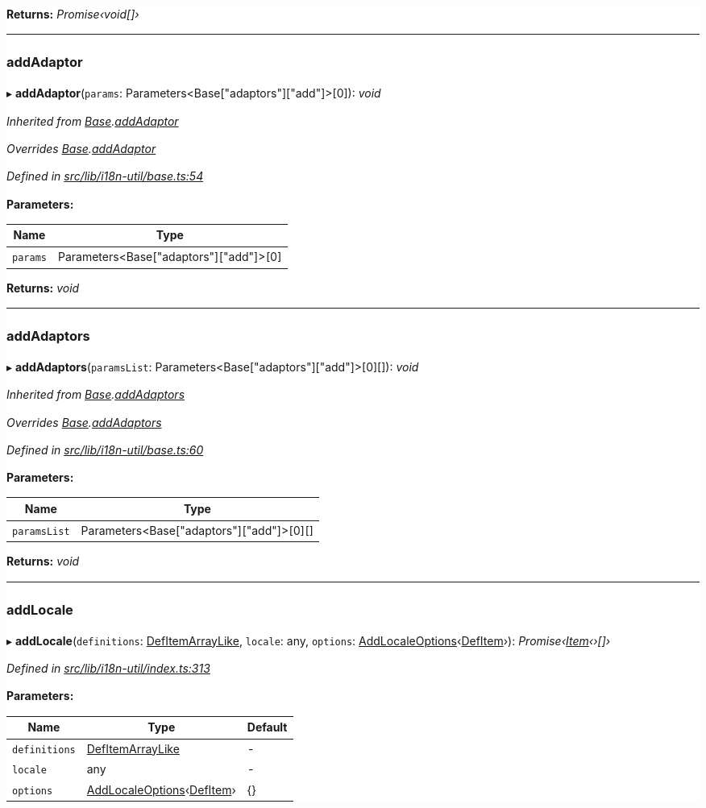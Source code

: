 **Returns:** *Promise‹void[]›*

___

###  addAdaptor

▸ **addAdaptor**(`params`: Parameters<Base["adaptors"]["add"]>[0]): *void*

*Inherited from [Base](base.md).[addAdaptor](base.md#addadaptor)*

*Overrides [Base](base.md).[addAdaptor](base.md#addadaptor)*

*Defined in [src/lib/i18n-util/base.ts:54](https://github.com/JuroOravec/i18n-util/blob/c9cd5a0/src/lib/i18n-util/base.ts#L54)*

**Parameters:**

Name | Type |
------ | ------ |
`params` | Parameters<Base["adaptors"]["add"]>[0] |

**Returns:** *void*

___

###  addAdaptors

▸ **addAdaptors**(`paramsList`: Parameters<Base["adaptors"]["add"]>[0][]): *void*

*Inherited from [Base](base.md).[addAdaptors](base.md#addadaptors)*

*Overrides [Base](base.md).[addAdaptors](base.md#addadaptors)*

*Defined in [src/lib/i18n-util/base.ts:60](https://github.com/JuroOravec/i18n-util/blob/c9cd5a0/src/lib/i18n-util/base.ts#L60)*

**Parameters:**

Name | Type |
------ | ------ |
`paramsList` | Parameters<Base["adaptors"]["add"]>[0][] |

**Returns:** *void*

___

###  addLocale

▸ **addLocale**(`definitions`: [DefItemArrayLike](../README.md#defitemarraylike), `locale`: any, `options`: [AddLocaleOptions](../README.md#addlocaleoptions)‹[DefItem](../README.md#defitem)›): *Promise‹[Item](../README.md#item)‹›[]›*

*Defined in [src/lib/i18n-util/index.ts:313](https://github.com/JuroOravec/i18n-util/blob/c9cd5a0/src/lib/i18n-util/index.ts#L313)*

**Parameters:**

Name | Type | Default |
------ | ------ | ------ |
`definitions` | [DefItemArrayLike](../README.md#defitemarraylike) | - |
`locale` | any | - |
`options` | [AddLocaleOptions](../README.md#addlocaleoptions)‹[DefItem](../README.md#defitem)› | {} |
